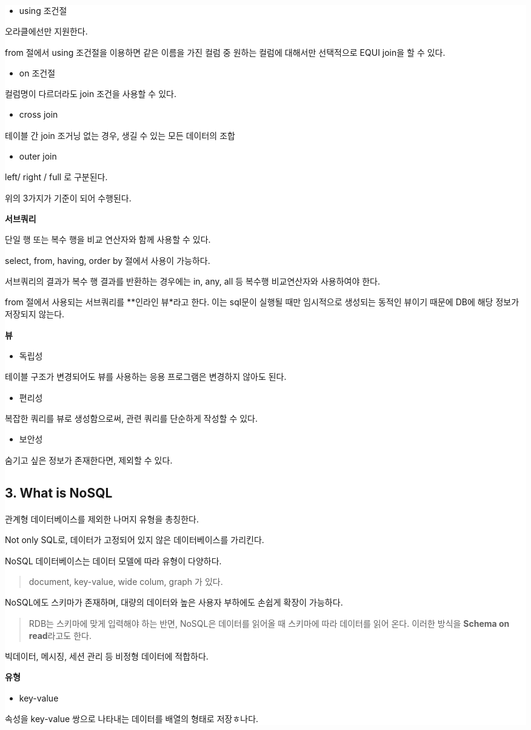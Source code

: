 * using 조건절

오라클에선만 지원한다.

from 절에서 using 조건절을 이용하면 같은 이름을 가진 컬럼 중 원하는 컬럼에 대해서만 선택적으로 EQUI join을 할 수 있다.

* on 조건절

컬럼명이 다르더라도 join 조건을 사용할 수 있다.

* cross join

테이블 간 join 조거닝 없는 경우, 생길 수 있는 모든 데이터의 조합

* outer join

left/ right / full 로 구분된다.

위의 3가지가 기준이 되어 수행된다.

**서브쿼리**

단일 행 또는 복수 행을 비교 연산자와 함께 사용할 수 있다.

select, from, having, order by 절에서 사용이 가능하다.

서브쿼리의 결과가 복수 행 결과를 반환하는 경우에는 in, any, all 등 복수행 비교연산자와 사용하여야 한다.

from 절에서 사용되는 서브쿼리를 **인라인 뷰*라고 한다. 이는 sql문이 실행될 때만 임시적으로 생성되는 동적인 뷰이기 때문에 DB에 해당 정보가 저장되지 않는다.


**뷰**

* 독립성

테이블 구조가 변경되어도 뷰를 사용하는 응용 프로그램은 변경하지 않아도 된다.

* 편리성

복잡한 쿼리를 뷰로 생성함으로써, 관련 쿼리를 단순하게 작성할 수 있다.

* 보안성

숨기고 싶은 정보가 존재한다면, 제외할 수 있다.

## 3. What is NoSQL

관계형 데이터베이스를 제외한 나머지 유형을 총칭한다.

Not only SQL로, 데이터가 고정되어 있지 않은 데이터베이스를 가리킨다.

NoSQL 데이터베이스는 데이터 모델에 따라 유형이 다양하다. 
> document, key-value, wide colum, graph 가 있다.

NoSQL에도 스키마가 존재하며, 대량의 데이터와 높은 사용자 부하에도 손쉽게 확장이 가능하다.
> RDB는 스키마에 맞게 입력해야 하는 반면, NoSQL은 데이터를 읽어올 때 스키마에 따라 데이터를 읽어 온다. 이러한 방식을 **Schema on read**라고도 한다.

빅데이터, 메시징, 세션 관리 등 비정형 데이터에 적합하다.

**유형**

* key-value

속성을 key-value 쌍으로 나타내는 데이터를 배열의 형태로 저장ㅎ나다.
